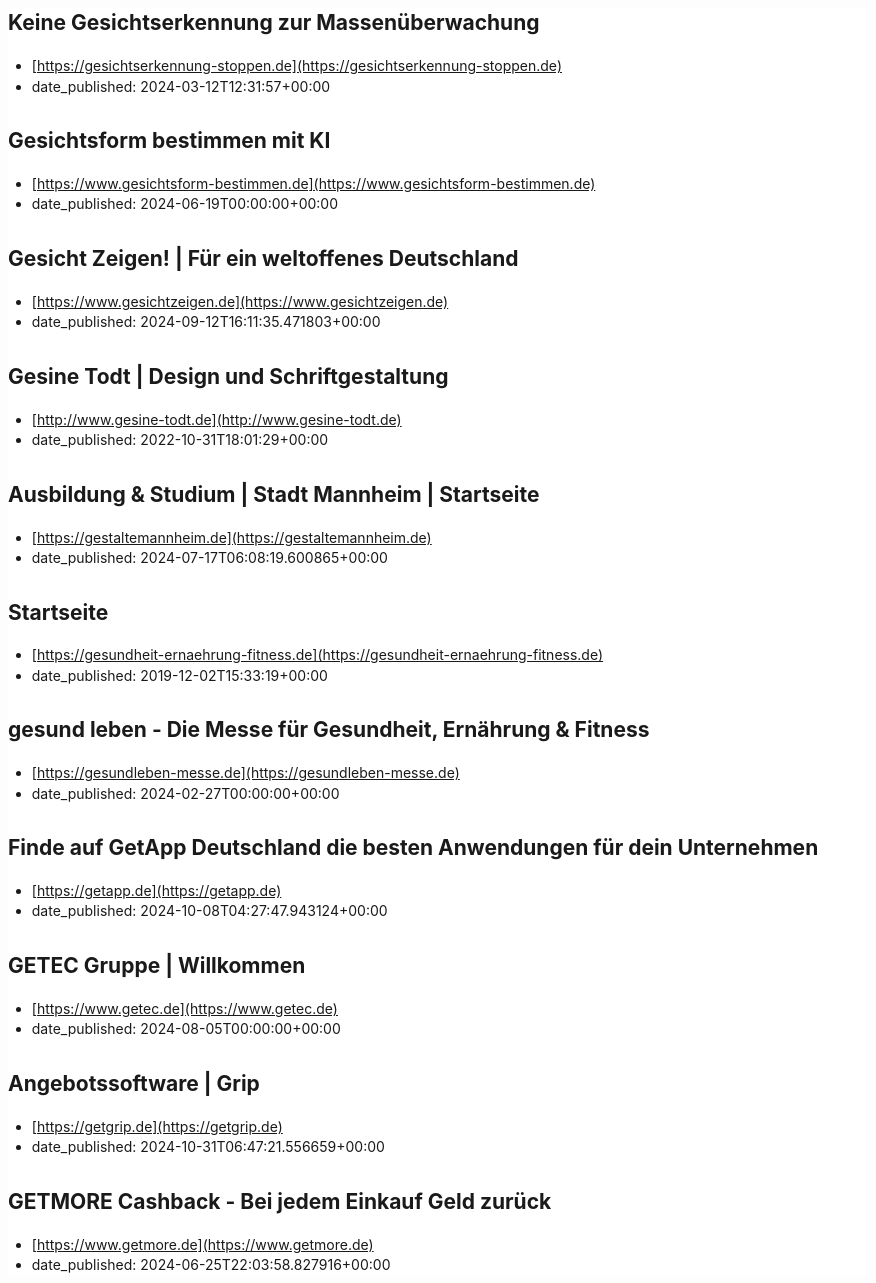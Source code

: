  ## Keine Gesichtserkennung zur Massenüberwachung
 - [https://gesichtserkennung-stoppen.de](https://gesichtserkennung-stoppen.de)
 - date_published: 2024-03-12T12:31:57+00:00

 ## Gesichtsform bestimmen mit KI
 - [https://www.gesichtsform-bestimmen.de](https://www.gesichtsform-bestimmen.de)
 - date_published: 2024-06-19T00:00:00+00:00

 ## Gesicht Zeigen! | Für ein weltoffenes Deutschland
 - [https://www.gesichtzeigen.de](https://www.gesichtzeigen.de)
 - date_published: 2024-09-12T16:11:35.471803+00:00

 ## Gesine Todt | Design und Schriftgestaltung
 - [http://www.gesine-todt.de](http://www.gesine-todt.de)
 - date_published: 2022-10-31T18:01:29+00:00

 ## Ausbildung & Studium | Stadt Mannheim | Startseite
 - [https://gestaltemannheim.de](https://gestaltemannheim.de)
 - date_published: 2024-07-17T06:08:19.600865+00:00

 ## Startseite
 - [https://gesundheit-ernaehrung-fitness.de](https://gesundheit-ernaehrung-fitness.de)
 - date_published: 2019-12-02T15:33:19+00:00

 ## gesund leben - Die Messe für Gesundheit, Ernährung & Fitness
 - [https://gesundleben-messe.de](https://gesundleben-messe.de)
 - date_published: 2024-02-27T00:00:00+00:00

 ## Finde auf GetApp Deutschland die besten Anwendungen für dein Unternehmen
 - [https://getapp.de](https://getapp.de)
 - date_published: 2024-10-08T04:27:47.943124+00:00

 ## GETEC Gruppe | Willkommen
 - [https://www.getec.de](https://www.getec.de)
 - date_published: 2024-08-05T00:00:00+00:00

 ## Angebotssoftware | Grip
 - [https://getgrip.de](https://getgrip.de)
 - date_published: 2024-10-31T06:47:21.556659+00:00

 ## GETMORE Cashback - Bei jedem Einkauf Geld zurück
 - [https://www.getmore.de](https://www.getmore.de)
 - date_published: 2024-06-25T22:03:58.827916+00:00
